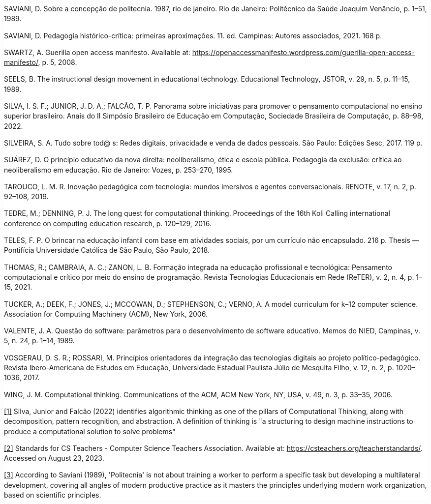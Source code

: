 SAVIANI, D. Sobre a concepção de politecnia. 1987, rio de janeiro. Rio de Janeiro: Politécnico da Saúde Joaquim Venâncio, p. 1–51, 1989.

SAVIANI, D. Pedagogia histórico-crítica: primeiras aproximações. 11. ed. Campinas: Autores associados, 2021. 168 p.

SWARTZ, A. Guerilla open access manifesto. Available at: https://openaccessmanifesto.wordpress.com/guerilla-open-access-manifesto/, p. 5, 2008.

SEELS, B. The instructional design movement in educational technology. Educational Technology, JSTOR, v. 29, n. 5, p. 11–15, 1989.

SILVA, I. S. F.; JUNIOR, J. D. A.; FALCÃO, T. P. Panorama sobre iniciativas para promover o pensamento computacional no ensino superior brasileiro. Anais do II Simpósio Brasileiro de Educação em Computação, Sociedade Brasileira de Computação, p. 88–98, 2022.

SILVEIRA, S. A. Tudo sobre tod@ s: Redes digitais, privacidade e venda de dados pessoais. São Paulo: Edições Sesc, 2017. 119 p.

SUÁREZ, D. O princípio educativo da nova direita: neoliberalismo, ética e escola pública. Pedagogia da exclusão: crítica ao neoliberalismo em educação. Rio de Janeiro: Vozes, p. 253–270, 1995.

TAROUCO, L. M. R. Inovação pedagógica com tecnologia: mundos imersivos e agentes conversacionais. RENOTE, v. 17, n. 2, p. 92–108, 2019.

TEDRE, M.; DENNING, P. J. The long quest for computational thinking. Proceedings of the 16th Koli Calling international conference on computing education research, p. 120–129, 2016.

TELES, F. P. O brincar na educação infantil com base em atividades sociais, por um currículo não encapsulado. 216 p. Thesis — Pontifícia Universidade Católica de São Paulo, São Paulo, 2018. 

THOMAS, R.; CAMBRAIA, A. C.; ZANON, L. B. Formação integrada na educação profissional e tecnológica: Pensamento computacional e crítico por meio do ensino de programação. Revista Tecnologias Educacionais em Rede (ReTER), v. 2, n. 4, p. 1–15, 2021.

TUCKER, A.; DEEK, F.; JONES, J.; MCCOWAN, D.; STEPHENSON, C.; VERNO, A. A model curriculum for k–12 computer science. Association for Computing Machinery (ACM), New York, 2006.

VALENTE, J. A. Questão do software: parâmetros para o desenvolvimento de software educativo. Memos do NIED, Campinas, v. 5, n. 24, p. 1–14, 1989.

VOSGERAU, D. S. R.; ROSSARI, M. Princípios orientadores da integração das tecnologias digitais ao projeto político-pedagógico. Revista Ibero-Americana de Estudos em Educação, Universidade Estadual Paulista Júlio de Mesquita Filho, v. 12, n. 2, p. 1020–1036, 2017.

WING, J. M. Computational thinking. Communications of the ACM, ACM New York, NY, USA, v. 49, n. 3, p. 33–35, 2006.


<a name="b1"></a> [[1]](#a1) Silva, Junior and Falcão (2022) identifies algorithmic thinking as one of the pillars of Computational Thinking, along with decomposition, pattern recognition, and abstraction. A definition of thinking is "a structuring to design machine instructions to produce a computational solution to solve problems"

<a name="b2"></a> [[2]](#a2) Standards for CS Teachers - Computer Science Teachers Association. Available at: https://csteachers.org/teacherstandards/. Accessed on August 23, 2023.

<a name="b3"></a> [[3]](#a3) According to Saviani (1989), 'Politecnia' is not about training a worker to perform a specific task but developing a multilateral development, covering all angles of modern productive practice as it masters the principles underlying modern work organization, based on scientific principles.
